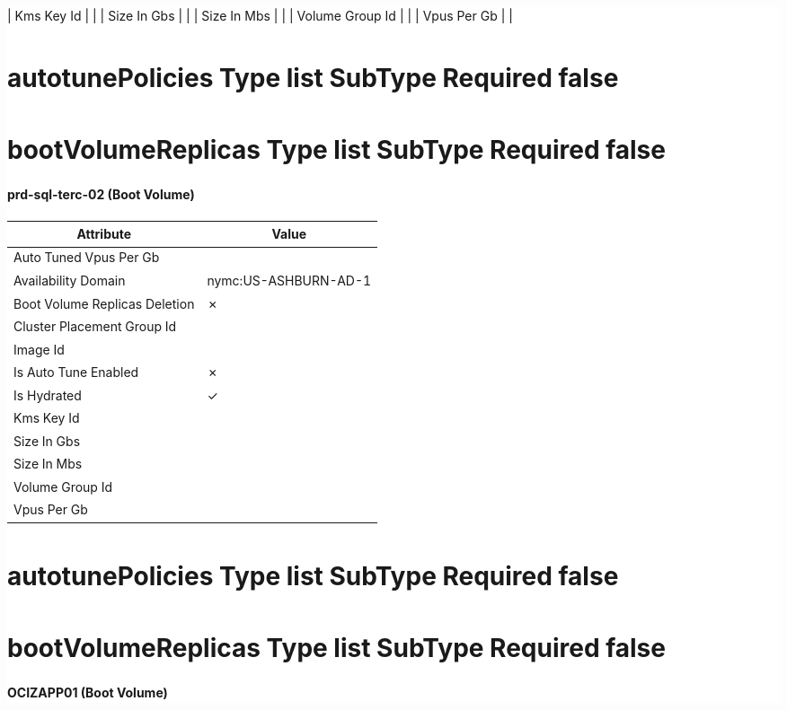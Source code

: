 | Kms Key Id |  |
| Size In Gbs |  |
| Size In Mbs |  |
| Volume Group Id |  |
| Vpus Per Gb |  |
# autotunePolicies Type list SubType  Required false
# bootVolumeReplicas Type list SubType  Required false

    

#### prd-sql-terc-02 (Boot Volume)




| Attribute | Value |
| --------- | ----- |
| Auto Tuned Vpus Per Gb |  |
| Availability Domain | nymc:US-ASHBURN-AD-1 |
| Boot Volume Replicas Deletion | &cross;
| Cluster Placement Group Id |  |
| Image Id |  |
| Is Auto Tune Enabled | &cross;
| Is Hydrated | &check;
| Kms Key Id |  |
| Size In Gbs |  |
| Size In Mbs |  |
| Volume Group Id |  |
| Vpus Per Gb |  |
# autotunePolicies Type list SubType  Required false
# bootVolumeReplicas Type list SubType  Required false

    

#### OCIZAPP01 (Boot Volume)

